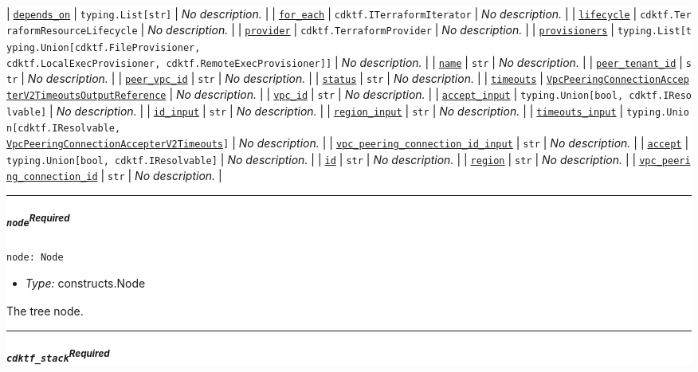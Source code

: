 | <code><a href="#@cdktf/provider-opentelekomcloud.vpcPeeringConnectionAccepterV2.VpcPeeringConnectionAccepterV2.property.dependsOn">depends_on</a></code> | <code>typing.List[str]</code> | *No description.* |
| <code><a href="#@cdktf/provider-opentelekomcloud.vpcPeeringConnectionAccepterV2.VpcPeeringConnectionAccepterV2.property.forEach">for_each</a></code> | <code>cdktf.ITerraformIterator</code> | *No description.* |
| <code><a href="#@cdktf/provider-opentelekomcloud.vpcPeeringConnectionAccepterV2.VpcPeeringConnectionAccepterV2.property.lifecycle">lifecycle</a></code> | <code>cdktf.TerraformResourceLifecycle</code> | *No description.* |
| <code><a href="#@cdktf/provider-opentelekomcloud.vpcPeeringConnectionAccepterV2.VpcPeeringConnectionAccepterV2.property.provider">provider</a></code> | <code>cdktf.TerraformProvider</code> | *No description.* |
| <code><a href="#@cdktf/provider-opentelekomcloud.vpcPeeringConnectionAccepterV2.VpcPeeringConnectionAccepterV2.property.provisioners">provisioners</a></code> | <code>typing.List[typing.Union[cdktf.FileProvisioner, cdktf.LocalExecProvisioner, cdktf.RemoteExecProvisioner]]</code> | *No description.* |
| <code><a href="#@cdktf/provider-opentelekomcloud.vpcPeeringConnectionAccepterV2.VpcPeeringConnectionAccepterV2.property.name">name</a></code> | <code>str</code> | *No description.* |
| <code><a href="#@cdktf/provider-opentelekomcloud.vpcPeeringConnectionAccepterV2.VpcPeeringConnectionAccepterV2.property.peerTenantId">peer_tenant_id</a></code> | <code>str</code> | *No description.* |
| <code><a href="#@cdktf/provider-opentelekomcloud.vpcPeeringConnectionAccepterV2.VpcPeeringConnectionAccepterV2.property.peerVpcId">peer_vpc_id</a></code> | <code>str</code> | *No description.* |
| <code><a href="#@cdktf/provider-opentelekomcloud.vpcPeeringConnectionAccepterV2.VpcPeeringConnectionAccepterV2.property.status">status</a></code> | <code>str</code> | *No description.* |
| <code><a href="#@cdktf/provider-opentelekomcloud.vpcPeeringConnectionAccepterV2.VpcPeeringConnectionAccepterV2.property.timeouts">timeouts</a></code> | <code><a href="#@cdktf/provider-opentelekomcloud.vpcPeeringConnectionAccepterV2.VpcPeeringConnectionAccepterV2TimeoutsOutputReference">VpcPeeringConnectionAccepterV2TimeoutsOutputReference</a></code> | *No description.* |
| <code><a href="#@cdktf/provider-opentelekomcloud.vpcPeeringConnectionAccepterV2.VpcPeeringConnectionAccepterV2.property.vpcId">vpc_id</a></code> | <code>str</code> | *No description.* |
| <code><a href="#@cdktf/provider-opentelekomcloud.vpcPeeringConnectionAccepterV2.VpcPeeringConnectionAccepterV2.property.acceptInput">accept_input</a></code> | <code>typing.Union[bool, cdktf.IResolvable]</code> | *No description.* |
| <code><a href="#@cdktf/provider-opentelekomcloud.vpcPeeringConnectionAccepterV2.VpcPeeringConnectionAccepterV2.property.idInput">id_input</a></code> | <code>str</code> | *No description.* |
| <code><a href="#@cdktf/provider-opentelekomcloud.vpcPeeringConnectionAccepterV2.VpcPeeringConnectionAccepterV2.property.regionInput">region_input</a></code> | <code>str</code> | *No description.* |
| <code><a href="#@cdktf/provider-opentelekomcloud.vpcPeeringConnectionAccepterV2.VpcPeeringConnectionAccepterV2.property.timeoutsInput">timeouts_input</a></code> | <code>typing.Union[cdktf.IResolvable, <a href="#@cdktf/provider-opentelekomcloud.vpcPeeringConnectionAccepterV2.VpcPeeringConnectionAccepterV2Timeouts">VpcPeeringConnectionAccepterV2Timeouts</a>]</code> | *No description.* |
| <code><a href="#@cdktf/provider-opentelekomcloud.vpcPeeringConnectionAccepterV2.VpcPeeringConnectionAccepterV2.property.vpcPeeringConnectionIdInput">vpc_peering_connection_id_input</a></code> | <code>str</code> | *No description.* |
| <code><a href="#@cdktf/provider-opentelekomcloud.vpcPeeringConnectionAccepterV2.VpcPeeringConnectionAccepterV2.property.accept">accept</a></code> | <code>typing.Union[bool, cdktf.IResolvable]</code> | *No description.* |
| <code><a href="#@cdktf/provider-opentelekomcloud.vpcPeeringConnectionAccepterV2.VpcPeeringConnectionAccepterV2.property.id">id</a></code> | <code>str</code> | *No description.* |
| <code><a href="#@cdktf/provider-opentelekomcloud.vpcPeeringConnectionAccepterV2.VpcPeeringConnectionAccepterV2.property.region">region</a></code> | <code>str</code> | *No description.* |
| <code><a href="#@cdktf/provider-opentelekomcloud.vpcPeeringConnectionAccepterV2.VpcPeeringConnectionAccepterV2.property.vpcPeeringConnectionId">vpc_peering_connection_id</a></code> | <code>str</code> | *No description.* |

---

##### `node`<sup>Required</sup> <a name="node" id="@cdktf/provider-opentelekomcloud.vpcPeeringConnectionAccepterV2.VpcPeeringConnectionAccepterV2.property.node"></a>

```python
node: Node
```

- *Type:* constructs.Node

The tree node.

---

##### `cdktf_stack`<sup>Required</sup> <a name="cdktf_stack" id="@cdktf/provider-opentelekomcloud.vpcPeeringConnectionAccepterV2.VpcPeeringConnectionAccepterV2.property.cdktfStack"></a>
